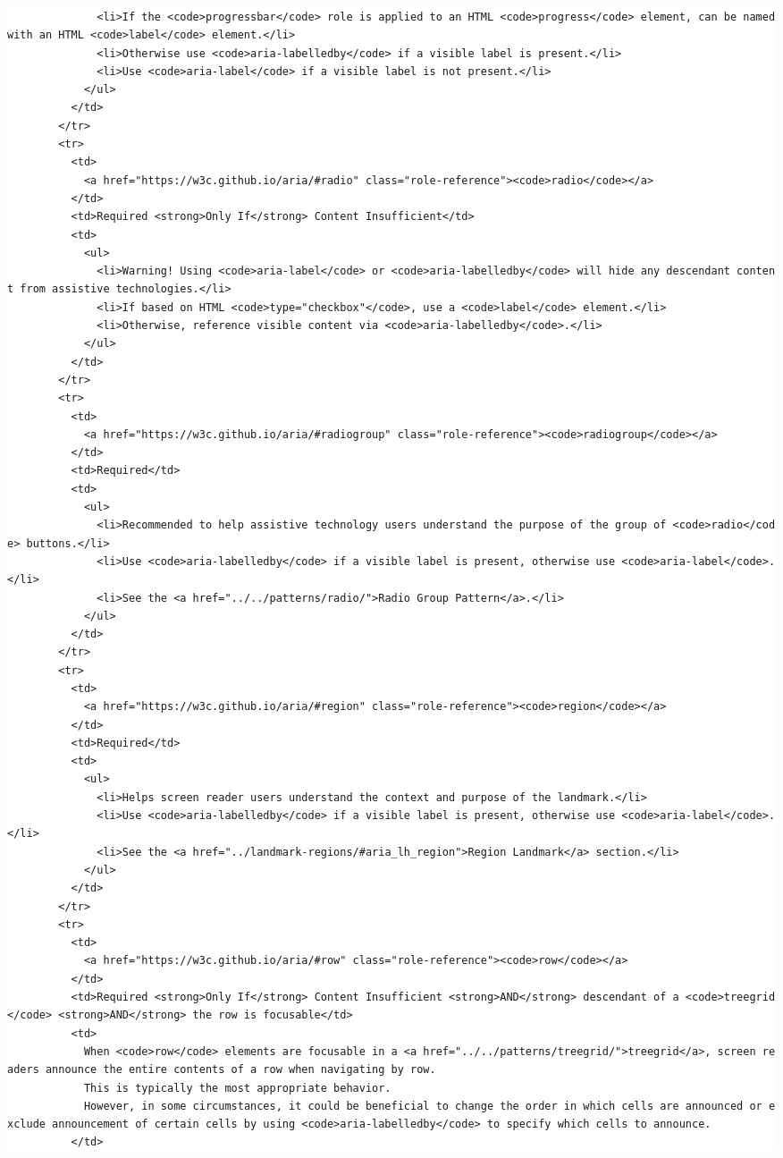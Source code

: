                   <li>If the <code>progressbar</code> role is applied to an HTML <code>progress</code> element, can be named with an HTML <code>label</code> element.</li>
                  <li>Otherwise use <code>aria-labelledby</code> if a visible label is present.</li>
                  <li>Use <code>aria-label</code> if a visible label is not present.</li>
                </ul>
              </td>
            </tr>
            <tr>
              <td>
                <a href="https://w3c.github.io/aria/#radio" class="role-reference"><code>radio</code></a>
              </td>
              <td>Required <strong>Only If</strong> Content Insufficient</td>
              <td>
                <ul>
                  <li>Warning! Using <code>aria-label</code> or <code>aria-labelledby</code> will hide any descendant content from assistive technologies.</li>
                  <li>If based on HTML <code>type="checkbox"</code>, use a <code>label</code> element.</li>
                  <li>Otherwise, reference visible content via <code>aria-labelledby</code>.</li>
                </ul>
              </td>
            </tr>
            <tr>
              <td>
                <a href="https://w3c.github.io/aria/#radiogroup" class="role-reference"><code>radiogroup</code></a>
              </td>
              <td>Required</td>
              <td>
                <ul>
                  <li>Recommended to help assistive technology users understand the purpose of the group of <code>radio</code> buttons.</li>
                  <li>Use <code>aria-labelledby</code> if a visible label is present, otherwise use <code>aria-label</code>.</li>
                  <li>See the <a href="../../patterns/radio/">Radio Group Pattern</a>.</li>
                </ul>
              </td>
            </tr>
            <tr>
              <td>
                <a href="https://w3c.github.io/aria/#region" class="role-reference"><code>region</code></a>
              </td>
              <td>Required</td>
              <td>
                <ul>
                  <li>Helps screen reader users understand the context and purpose of the landmark.</li>
                  <li>Use <code>aria-labelledby</code> if a visible label is present, otherwise use <code>aria-label</code>.</li>
                  <li>See the <a href="../landmark-regions/#aria_lh_region">Region Landmark</a> section.</li>
                </ul>
              </td>
            </tr>
            <tr>
              <td>
                <a href="https://w3c.github.io/aria/#row" class="role-reference"><code>row</code></a>
              </td>
              <td>Required <strong>Only If</strong> Content Insufficient <strong>AND</strong> descendant of a <code>treegrid</code> <strong>AND</strong> the row is focusable</td>
              <td>
                When <code>row</code> elements are focusable in a <a href="../../patterns/treegrid/">treegrid</a>, screen readers announce the entire contents of a row when navigating by row.
                This is typically the most appropriate behavior.
                However, in some circumstances, it could be beneficial to change the order in which cells are announced or exclude announcement of certain cells by using <code>aria-labelledby</code> to specify which cells to announce.
              </td>